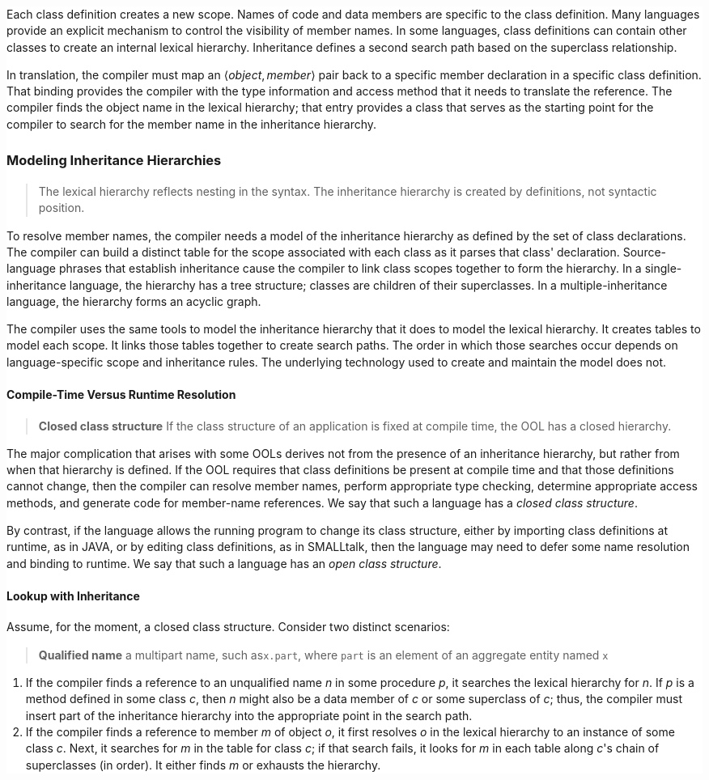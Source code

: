 Each class definition creates a new scope. Names of code and data members are specific to the class definition. Many languages provide an explicit mechanism to control the visibility of member names. In some languages, class definitions can contain other classes to create an internal lexical hierarchy. Inheritance defines a second search path based on the superclass relationship.

In translation, the compiler must map an $\langle object,member\rangle$ pair back to a specific member declaration in a specific class definition. That binding provides the compiler with the type information and access method that it needs to translate the reference. The compiler finds the object name in the lexical hierarchy; that entry provides a class that serves as the starting point for the compiler to search for the member name in the inheritance hierarchy.

### Modeling Inheritance Hierarchies

> The lexical hierarchy reflects nesting in the syntax. The inheritance hierarchy is created by definitions, not syntactic position.

To resolve member names, the compiler needs a model of the inheritance hierarchy as defined by the set of class declarations. The compiler can build a distinct table for the scope associated with each class as it parses that class' declaration. Source-language phrases that establish inheritance cause the compiler to link class scopes together to form the hierarchy. In a single-inheritance language, the hierarchy has a tree structure; classes are children of their superclasses. In a multiple-inheritance language, the hierarchy forms an acyclic graph.

The compiler uses the same tools to model the inheritance hierarchy that it does to model the lexical hierarchy. It creates tables to model each scope. It links those tables together to create search paths. The order in which those searches occur depends on language-specific scope and inheritance rules. The underlying technology used to create and maintain the model does not.

#### Compile-Time Versus Runtime Resolution

> **Closed class structure**
> If the class structure of an application is fixed at compile time, the OOL has a closed hierarchy.

The major complication that arises with some OOLs derives not from the presence of an inheritance hierarchy, but rather from when that hierarchy is defined. If the OOL requires that class definitions be present at compile time and that those definitions cannot change, then the compiler can resolve member names, perform appropriate type checking, determine appropriate access methods, and generate code for member-name references. We say that such a language has a _closed class structure_.

By contrast, if the language allows the running program to change its class structure, either by importing class definitions at runtime, as in JAVA, or by editing class definitions, as in SMALLtalk, then the language may need to defer some name resolution and binding to runtime. We say that such a language has an _open class structure_.

#### Lookup with Inheritance

Assume, for the moment, a closed class structure. Consider two distinct scenarios:

> **Qualified name**
> a multipart name, such as`x.part`, where `part` is an element of an aggregate entity named `x`

1. If the compiler finds a reference to an unqualified name $n$ in some procedure $p$, it searches the lexical hierarchy for $n$. If $p$ is a method defined in some class $c$, then $n$ might also be a data member of $c$ or some superclass of $c$; thus, the compiler must insert part of the inheritance hierarchy into the appropriate point in the search path.
2. If the compiler finds a reference to member $m$ of object $o$, it first resolves $o$ in the lexical hierarchy to an instance of some class $c$. Next, it searches for $m$ in the table for class $c$; if that search fails, it looks for $m$ in each table along $c$'s chain of superclasses (in order). It either finds $m$ or exhausts the hierarchy.
